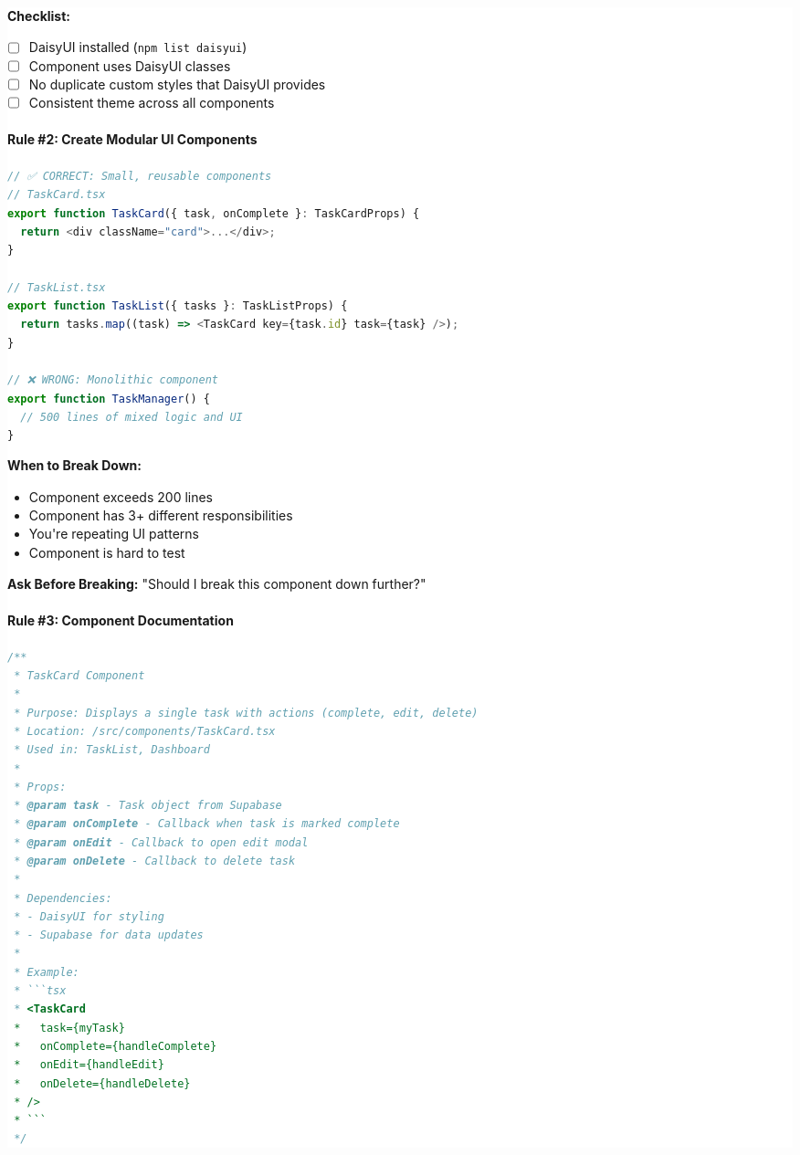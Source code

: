 **Checklist:**

- [ ] DaisyUI installed (`npm list daisyui`)
- [ ] Component uses DaisyUI classes
- [ ] No duplicate custom styles that DaisyUI provides
- [ ] Consistent theme across all components

#### Rule #2: Create Modular UI Components

```typescript
// ✅ CORRECT: Small, reusable components
// TaskCard.tsx
export function TaskCard({ task, onComplete }: TaskCardProps) {
  return <div className="card">...</div>;
}

// TaskList.tsx
export function TaskList({ tasks }: TaskListProps) {
  return tasks.map((task) => <TaskCard key={task.id} task={task} />);
}

// ❌ WRONG: Monolithic component
export function TaskManager() {
  // 500 lines of mixed logic and UI
}
```

**When to Break Down:**

- Component exceeds 200 lines
- Component has 3+ different responsibilities
- You're repeating UI patterns
- Component is hard to test

**Ask Before Breaking:**
"Should I break this component down further?"

#### Rule #3: Component Documentation

````typescript
/**
 * TaskCard Component
 *
 * Purpose: Displays a single task with actions (complete, edit, delete)
 * Location: /src/components/TaskCard.tsx
 * Used in: TaskList, Dashboard
 *
 * Props:
 * @param task - Task object from Supabase
 * @param onComplete - Callback when task is marked complete
 * @param onEdit - Callback to open edit modal
 * @param onDelete - Callback to delete task
 *
 * Dependencies:
 * - DaisyUI for styling
 * - Supabase for data updates
 *
 * Example:
 * ```tsx
 * <TaskCard
 *   task={myTask}
 *   onComplete={handleComplete}
 *   onEdit={handleEdit}
 *   onDelete={handleDelete}
 * />
 * ```
 */
````